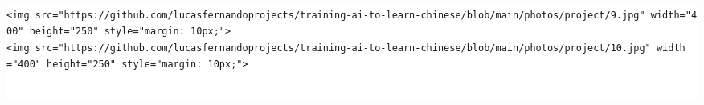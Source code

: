     <img src="https://github.com/lucasfernandoprojects/training-ai-to-learn-chinese/blob/main/photos/project/9.jpg" width="400" height="250" style="margin: 10px;">
    <img src="https://github.com/lucasfernandoprojects/training-ai-to-learn-chinese/blob/main/photos/project/10.jpg" width="400" height="250" style="margin: 10px;">
</div>
</br>
